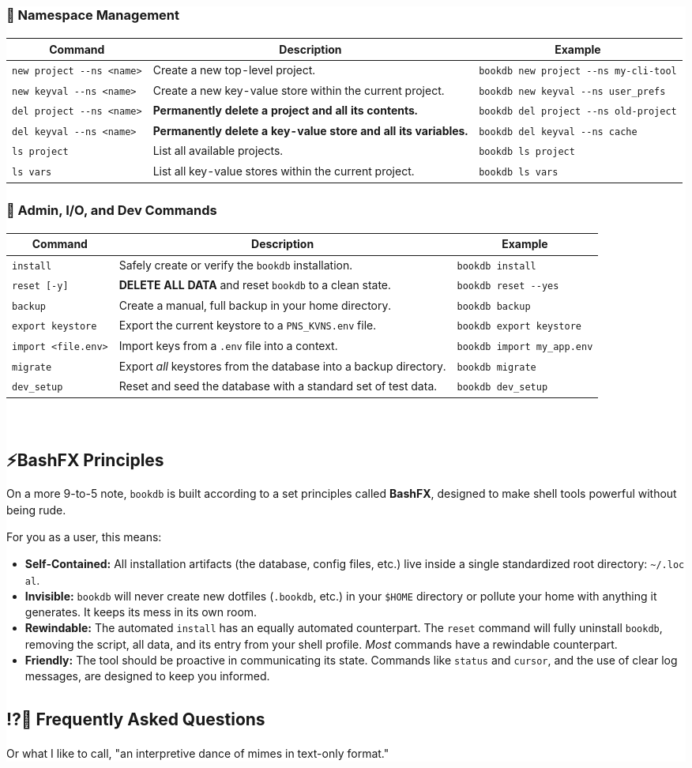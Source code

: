 ### 🔖 Namespace Management

| Command                       | Description                                                     | Example                                      |
| ----------------------------- | --------------------------------------------------------------- | -------------------------------------------- |
| `new project --ns <name>`     | Create a new top-level project.                                 | `bookdb new project --ns my-cli-tool`        |
| `new keyval --ns <name>`      | Create a new key-value store within the current project.        | `bookdb new keyval --ns user_prefs`          |
| `del project --ns <name>`     | **Permanently delete a project and all its contents.**          | `bookdb del project --ns old-project`        |
| `del keyval --ns <name>`      | **Permanently delete a key-value store and all its variables.** | `bookdb del keyval --ns cache`               |
| `ls project`                  | List all available projects.                                    | `bookdb ls project`                          |
| `ls vars`                     | List all key-value stores within the current project.           | `bookdb ls vars`                             |

### 👑 Admin, I/O, and Dev Commands

| Command                 | Description                                                              | Example                                      |
| ----------------------- | ------------------------------------------------------------------------ | -------------------------------------------- |
| `install`               | Safely create or verify the `bookdb` installation.                       | `bookdb install`                             |
| `reset [-y]`            | **DELETE ALL DATA** and reset `bookdb` to a clean state.                   | `bookdb reset --yes`                         |
| `backup`                | Create a manual, full backup in your home directory.                     | `bookdb backup`                              |
| `export keystore`       | Export the current keystore to a `PNS_KVNS.env` file.                    | `bookdb export keystore`                     |
| `import <file.env>`     | Import keys from a `.env` file into a context.                           | `bookdb import my_app.env`                   |
| `migrate`               | Export *all* keystores from the database into a backup directory.        | `bookdb migrate`                             |
| `dev_setup`             | Reset and seed the database with a standard set of test data.            | `bookdb dev_setup`                           |
<br>


## ⚡BashFX Principles 
On a more 9-to-5 note, `bookdb` is built according to a set principles called **BashFX**, designed to make shell tools powerful without being rude. 

For you as a user, this means:

*   **Self-Contained:** All installation artifacts (the database, config files, etc.) live inside a single standardized root directory: `~/.local`.
*   **Invisible:** `bookdb` will never create new dotfiles (`.bookdb`, etc.) in your `$HOME` directory or  pollute your home with anything it generates. It keeps its mess in its own room.
*   **Rewindable:** The automated `install` has an equally automated counterpart. The `reset` command will fully uninstall `bookdb`, removing the script, all data, and its entry from your shell profile. *Most* commands have a rewindable counterpart.
*   **Friendly:** The tool should be proactive in communicating its state. Commands like `status` and `cursor`, and the use of clear log messages, are designed to keep you informed.


## ⁉️🤔 Frequently Asked Questions
Or what I like to call, "an interpretive dance of mimes in text-only format."
